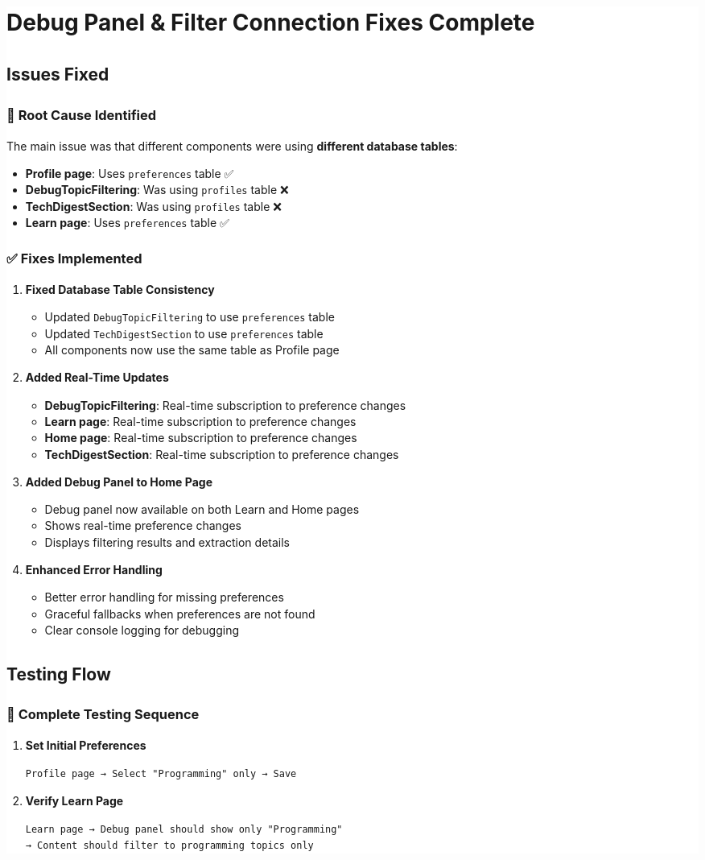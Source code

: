 # Debug Panel & Filter Connection Fixes Complete

## Issues Fixed

### 🔧 **Root Cause Identified**

The main issue was that different components were using **different database tables**:

- **Profile page**: Uses `preferences` table ✅
- **DebugTopicFiltering**: Was using `profiles` table ❌
- **TechDigestSection**: Was using `profiles` table ❌
- **Learn page**: Uses `preferences` table ✅

### ✅ **Fixes Implemented**

1. **Fixed Database Table Consistency**

   - Updated `DebugTopicFiltering` to use `preferences` table
   - Updated `TechDigestSection` to use `preferences` table
   - All components now use the same table as Profile page

2. **Added Real-Time Updates**

   - **DebugTopicFiltering**: Real-time subscription to preference changes
   - **Learn page**: Real-time subscription to preference changes
   - **Home page**: Real-time subscription to preference changes
   - **TechDigestSection**: Real-time subscription to preference changes

3. **Added Debug Panel to Home Page**

   - Debug panel now available on both Learn and Home pages
   - Shows real-time preference changes
   - Displays filtering results and extraction details

4. **Enhanced Error Handling**
   - Better error handling for missing preferences
   - Graceful fallbacks when preferences are not found
   - Clear console logging for debugging

## Testing Flow

### 🧪 **Complete Testing Sequence**

1. **Set Initial Preferences**

   ```
   Profile page → Select "Programming" only → Save
   ```

2. **Verify Learn Page**

   ```
   Learn page → Debug panel should show only "Programming"
   → Content should filter to programming topics only
   ```
